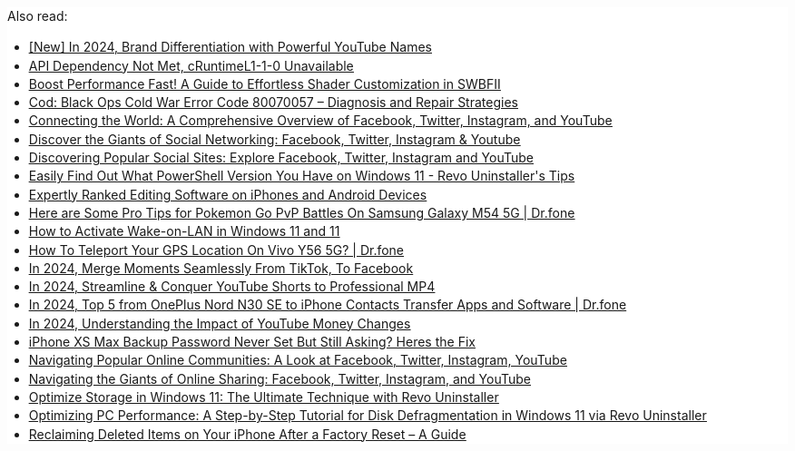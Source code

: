 <span class="atpl-alsoreadstyle">Also read:</span>
<div><ul>
<li><a href="https://facebook-video-share.techidaily.com/new-in-2024-brand-differentiation-with-powerful-youtube-names/"><u>[New] In 2024, Brand Differentiation with Powerful YouTube Names</u></a></li>
<li><a href="https://common-error.techidaily.com/api-dependency-not-met-cruntimel1-1-0-unavailable/"><u>API Dependency Not Met, cRuntimeL1-1-0 Unavailable</u></a></li>
<li><a href="https://win-able.techidaily.com/boost-performance-fast-a-guide-to-effortless-shader-customization-in-swbfii/"><u>Boost Performance Fast! A Guide to Effortless Shader Customization in SWBFII</u></a></li>
<li><a href="https://extra-resources.techidaily.com/cod-black-ops-cold-war-error-code-80070057-diagnosis-and-repair-strategies/"><u>Cod: Black Ops Cold War Error Code 80070057 – Diagnosis and Repair Strategies</u></a></li>
<li><a href="https://win-forum.techidaily.com/connecting-the-world-a-comprehensive-overview-of-facebook-twitter-instagram-and-youtube/"><u>Connecting the World: A Comprehensive Overview of Facebook, Twitter, Instagram, and YouTube</u></a></li>
<li><a href="https://win-forum.techidaily.com/discover-the-giants-of-social-networking-facebook-twitter-instagram-and-youtube/"><u>Discover the Giants of Social Networking: Facebook, Twitter, Instagram & Youtube</u></a></li>
<li><a href="https://win-forum.techidaily.com/discovering-popular-social-sites-explore-facebook-twitter-instagram-and-youtube/"><u>Discovering Popular Social Sites: Explore Facebook, Twitter, Instagram and YouTube</u></a></li>
<li><a href="https://win-forum.techidaily.com/easily-find-out-what-powershell-version-you-have-on-windows-11-revo-uninstallers-tips/"><u>Easily Find Out What PowerShell Version You Have on Windows 11 - Revo Uninstaller's Tips</u></a></li>
<li><a href="https://fox-access.techidaily.com/expertly-ranked-editing-software-on-iphones-and-android-devices/"><u>Expertly Ranked Editing Software on iPhones and Android Devices</u></a></li>
<li><a href="https://change-location.techidaily.com/here-are-some-pro-tips-for-pokemon-go-pvp-battles-on-samsung-galaxy-m54-5g-drfone-by-drfone-virtual-android/"><u>Here are Some Pro Tips for Pokemon Go PvP Battles On Samsung Galaxy M54 5G | Dr.fone</u></a></li>
<li><a href="https://win-forum.techidaily.com/how-to-activate-wake-on-lan-in-windows-11-and-11/"><u>How to Activate Wake-on-LAN in Windows 11 and 11</u></a></li>
<li><a href="https://change-location.techidaily.com/how-to-teleport-your-gps-location-on-vivo-y56-5g-drfone-by-drfone-virtual-android/"><u>How To Teleport Your GPS Location On Vivo Y56 5G? | Dr.fone</u></a></li>
<li><a href="https://facebook-clips.techidaily.com/in-2024-merge-moments-seamlessly-from-tiktok-to-facebook/"><u>In 2024, Merge Moments Seamlessly  From TikTok, To Facebook</u></a></li>
<li><a href="https://youtube-help.techidaily.com/in-2024-streamline-and-conquer-youtube-shorts-to-professional-mp4/"><u>In 2024, Streamline & Conquer  YouTube Shorts to Professional MP4</u></a></li>
<li><a href="https://android-transfer.techidaily.com/in-2024-top-5-from-oneplus-nord-n30-se-to-iphone-contacts-transfer-apps-and-software-drfone-by-drfone-transfer-from-android-transfer-from-android/"><u>In 2024, Top 5 from OnePlus Nord N30 SE to iPhone Contacts Transfer Apps and Software | Dr.fone</u></a></li>
<li><a href="https://youtube-help.techidaily.com/in-2024-understanding-the-impact-of-youtube-money-changes/"><u>In 2024, Understanding the Impact of YouTube Money Changes</u></a></li>
<li><a href="https://ios-unlock.techidaily.com/iphone-xs-max-backup-password-never-set-but-still-asking-heres-the-fix-by-drfone-ios/"><u>iPhone XS Max Backup Password Never Set But Still Asking? Heres the Fix</u></a></li>
<li><a href="https://win-forum.techidaily.com/navigating-popular-online-communities-a-look-at-facebook-twitter-instagram-youtube/"><u>Navigating Popular Online Communities: A Look at Facebook, Twitter, Instagram, YouTube</u></a></li>
<li><a href="https://win-forum.techidaily.com/navigating-the-giants-of-online-sharing-facebook-twitter-instagram-and-youtube/"><u>Navigating the Giants of Online Sharing: Facebook, Twitter, Instagram, and YouTube</u></a></li>
<li><a href="https://win-forum.techidaily.com/optimize-storage-in-windows-11-the-ultimate-technique-with-revo-uninstaller/"><u>Optimize Storage in Windows 11: The Ultimate Technique with Revo Uninstaller</u></a></li>
<li><a href="https://win-forum.techidaily.com/optimizing-pc-performance-a-step-by-step-tutorial-for-disk-defragmentation-in-windows-11-via-revo-uninstaller/"><u>Optimizing PC Performance: A Step-by-Step Tutorial for Disk Defragmentation in Windows 11 via Revo Uninstaller</u></a></li>
<li><a href="https://data-safeguard.techidaily.com/reclaiming-deleted-items-on-your-iphone-after-a-factory-reset-a-guide/"><u>Reclaiming Deleted Items on Your iPhone After a Factory Reset – A Guide</u></a></li>
